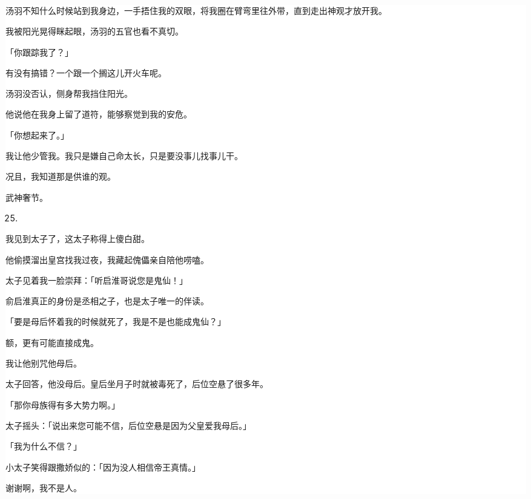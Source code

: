 
汤羽不知什么时候站到我身边，一手捂住我的双眼，将我圈在臂弯里往外带，直到走出神观才放开我。


我被阳光晃得眯起眼，汤羽的五官也看不真切。


「你跟踪我了？」


有没有搞错？一个跟一个搁这儿开火车呢。


汤羽没否认，侧身帮我挡住阳光。


他说他在我身上留了道符，能够察觉到我的安危。


「你想起来了。」


我让他少管我。我只是嫌自己命太长，只是要没事儿找事儿干。


况且，我知道那是供谁的观。


武神奢节。


25.


我见到太子了，这太子称得上傻白甜。


他偷摸溜出皇宫找我过夜，我藏起傀儡亲自陪他唠嗑。


太子见着我一脸崇拜：「听启淮哥说您是鬼仙！」


俞启淮真正的身份是丞相之子，也是太子唯一的伴读。


「要是母后怀着我的时候就死了，我是不是也能成鬼仙？」


额，更有可能直接成鬼。


我让他别咒他母后。


太子回答，他没母后。皇后坐月子时就被毒死了，后位空悬了很多年。


「那你母族得有多大势力啊。」


太子摇头：「说出来您可能不信，后位空悬是因为父皇爱我母后。」


「我为什么不信？」


小太子笑得跟撒娇似的：「因为没人相信帝王真情。」


谢谢啊，我不是人。


